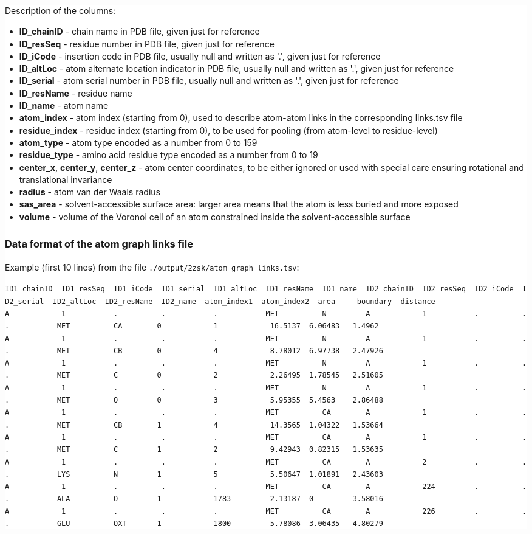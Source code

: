 Description of the columns:

* __ID_chainID__ - chain name in PDB file, given just for reference
* __ID_resSeq__ - residue number in PDB file, given just for reference
* __ID_iCode__ - insertion code in PDB file, usually null and written as '.', given just for reference
* __ID_altLoc__ - atom alternate location indicator in PDB file, usually null and written as '.', given just for reference
* __ID_serial__ - atom serial number in PDB file, usually null and written as '.', given just for reference
* __ID_resName__ - residue name
* __ID_name__ - atom name
* __atom_index__ - atom index (starting from 0), used to describe atom-atom links in the corresponding links.tsv file
* __residue_index__ - residue index (starting from 0), to be used for pooling (from atom-level to residue-level)
* __atom_type__ - atom type encoded as a number from 0 to 159
* __residue_type__ - amino acid residue type encoded as a number from 0 to 19
* __center_x__, __center_y__, __center_z__ - atom center coordinates, to be either ignored or used with special care ensuring rotational and translational invariance
* __radius__ - atom van der Waals radius
* __sas_area__ - solvent-accessible surface area: larger area means that the atom is less buried and more exposed
* __volume__ - volume of the Voronoi cell of an atom constrained inside the solvent-accessible surface

### Data format of the atom graph links file

Example (first 10 lines) from the file `./output/2zsk/atom_graph_links.tsv`:

	ID1_chainID  ID1_resSeq  ID1_iCode  ID1_serial  ID1_altLoc  ID1_resName  ID1_name  ID2_chainID  ID2_resSeq  ID2_iCode  ID2_serial  ID2_altLoc  ID2_resName  ID2_name  atom_index1  atom_index2  area     boundary  distance
	A            1           .          .           .           MET          N         A            1           .          .           .           MET          CA        0            1            16.5137  6.06483   1.4962
	A            1           .          .           .           MET          N         A            1           .          .           .           MET          CB        0            4            8.78012  6.97738   2.47926
	A            1           .          .           .           MET          N         A            1           .          .           .           MET          C         0            2            2.26495  1.78545   2.51605
	A            1           .          .           .           MET          N         A            1           .          .           .           MET          O         0            3            5.95355  5.4563    2.86488
	A            1           .          .           .           MET          CA        A            1           .          .           .           MET          CB        1            4            14.3565  1.04322   1.53664
	A            1           .          .           .           MET          CA        A            1           .          .           .           MET          C         1            2            9.42943  0.82315   1.53635
	A            1           .          .           .           MET          CA        A            2           .          .           .           LYS          N         1            5            5.50647  1.01891   2.43603
	A            1           .          .           .           MET          CA        A            224         .          .           .           ALA          O         1            1783         2.13187  0         3.58016
	A            1           .          .           .           MET          CA        A            226         .          .           .           GLU          OXT       1            1800         5.78086  3.06435   4.80279

